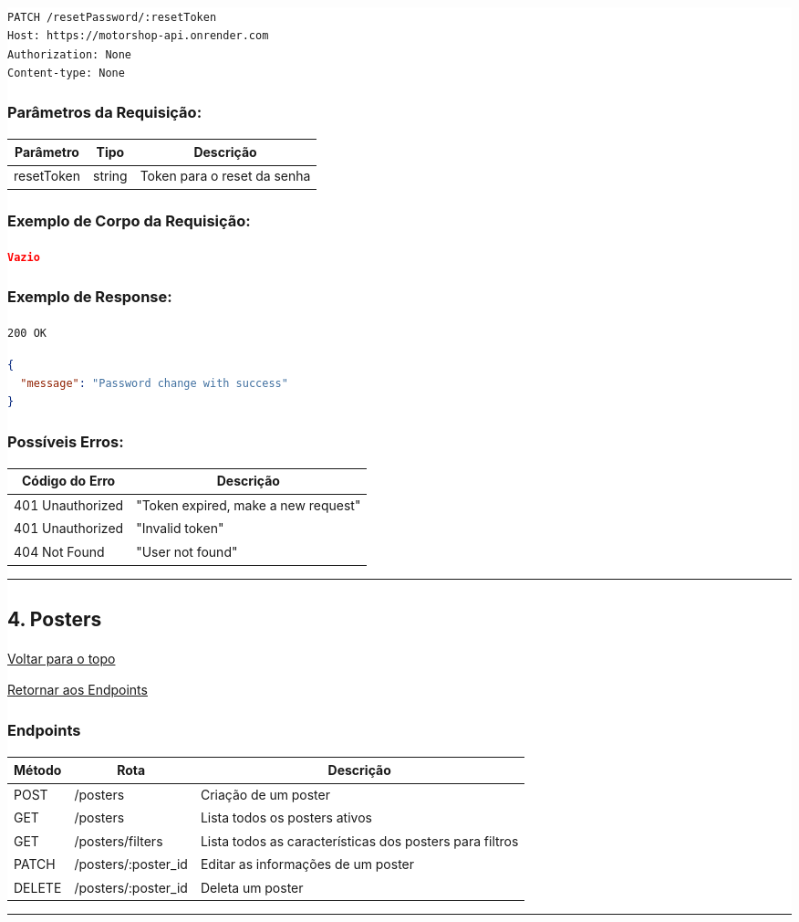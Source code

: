 ```
PATCH /resetPassword/:resetToken
Host: https://motorshop-api.onrender.com
Authorization: None
Content-type: None
```

### Parâmetros da Requisição:

| Parâmetro  | Tipo   | Descrição                   |
| ---------- | ------ | --------------------------- |
| resetToken | string | Token para o reset da senha |

### Exemplo de Corpo da Requisição:

```json
Vazio
```

### Exemplo de Response:

```
200 OK
```

```json
{
  "message": "Password change with success"
}
```

### Possíveis Erros:

| Código do Erro   | Descrição                           |
| ---------------- | ----------------------------------- |
| 401 Unauthorized | "Token expired, make a new request" |
| 401 Unauthorized | "Invalid token"                     |
| 404 Not Found    | "User not found"                    |

---

## 4. **Posters**

[ Voltar para o topo ](#tabela-de-conteúdos)

[Retornar aos Endpoints](#4-endpoints)

### Endpoints

| Método | Rota                | Descrição                                               |
| ------ | ------------------- | ------------------------------------------------------- |
| POST   | /posters            | Criação de um poster                                    |
| GET    | /posters            | Lista todos os posters ativos                           |
| GET    | /posters/filters    | Lista todos as características dos posters para filtros |
| PATCH  | /posters/:poster_id | Editar as informações de um poster                      |
| DELETE | /posters/:poster_id | Deleta um poster                                        |

---